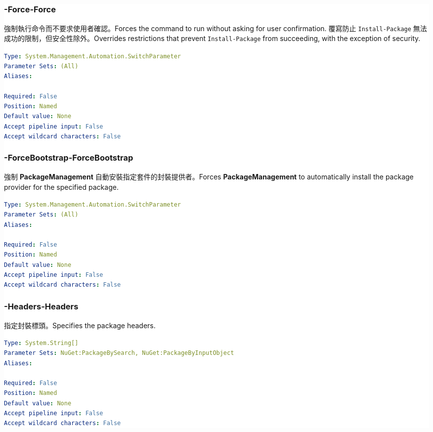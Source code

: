 ### <span data-ttu-id="5a1b8-164">-Force</span><span class="sxs-lookup"><span data-stu-id="5a1b8-164">-Force</span></span>

<span data-ttu-id="5a1b8-165">強制執行命令而不要求使用者確認。</span><span class="sxs-lookup"><span data-stu-id="5a1b8-165">Forces the command to run without asking for user confirmation.</span></span> <span data-ttu-id="5a1b8-166">覆寫防止 `Install-Package` 無法成功的限制，但安全性除外。</span><span class="sxs-lookup"><span data-stu-id="5a1b8-166">Overrides restrictions that prevent `Install-Package` from succeeding, with the exception of security.</span></span>

```yaml
Type: System.Management.Automation.SwitchParameter
Parameter Sets: (All)
Aliases:

Required: False
Position: Named
Default value: None
Accept pipeline input: False
Accept wildcard characters: False
```

### <span data-ttu-id="5a1b8-167">-ForceBootstrap</span><span class="sxs-lookup"><span data-stu-id="5a1b8-167">-ForceBootstrap</span></span>

<span data-ttu-id="5a1b8-168">強制 **PackageManagement** 自動安裝指定套件的封裝提供者。</span><span class="sxs-lookup"><span data-stu-id="5a1b8-168">Forces **PackageManagement** to automatically install the package provider for the specified package.</span></span>

```yaml
Type: System.Management.Automation.SwitchParameter
Parameter Sets: (All)
Aliases:

Required: False
Position: Named
Default value: None
Accept pipeline input: False
Accept wildcard characters: False
```

### <span data-ttu-id="5a1b8-169">-Headers</span><span class="sxs-lookup"><span data-stu-id="5a1b8-169">-Headers</span></span>

<span data-ttu-id="5a1b8-170">指定封裝標頭。</span><span class="sxs-lookup"><span data-stu-id="5a1b8-170">Specifies the package headers.</span></span>

```yaml
Type: System.String[]
Parameter Sets: NuGet:PackageBySearch, NuGet:PackageByInputObject
Aliases:

Required: False
Position: Named
Default value: None
Accept pipeline input: False
Accept wildcard characters: False
```
